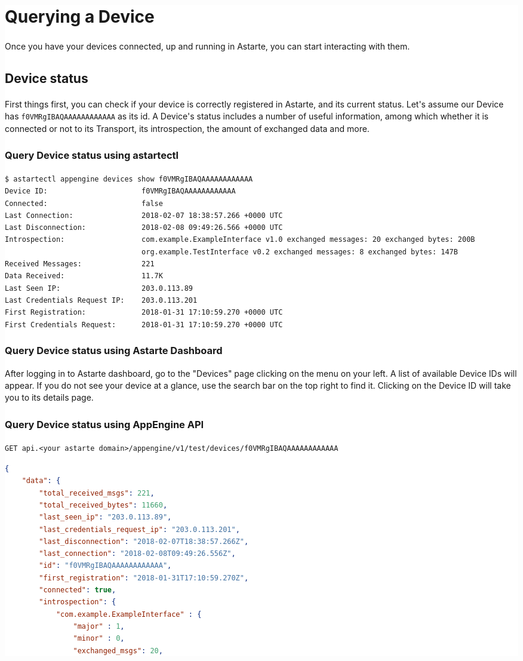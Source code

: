 # Querying a Device

Once you have your devices connected, up and running in Astarte, you can start interacting with them.

## Device status

First things first, you can check if your device is correctly registered in Astarte, and its current status.
Let's assume our Device has `f0VMRgIBAQAAAAAAAAAAAA` as its id.
A Device's status includes a number of useful information, among which whether it is connected or not to its Transport,
its introspection, the amount of exchanged data and more.

### Query Device status using astartectl

```bash
$ astartectl appengine devices show f0VMRgIBAQAAAAAAAAAAAA
Device ID:                      f0VMRgIBAQAAAAAAAAAAAA
Connected:                      false
Last Connection:                2018-02-07 18:38:57.266 +0000 UTC
Last Disconnection:             2018-02-08 09:49:26.566 +0000 UTC
Introspection:                  com.example.ExampleInterface v1.0 exchanged messages: 20 exchanged bytes: 200B
                                org.example.TestInterface v0.2 exchanged messages: 8 exchanged bytes: 147B
Received Messages:              221
Data Received:                  11.7K
Last Seen IP:                   203.0.113.89
Last Credentials Request IP:    203.0.113.201
First Registration:             2018-01-31 17:10:59.270 +0000 UTC
First Credentials Request:      2018-01-31 17:10:59.270 +0000 UTC
```

### Query Device status using Astarte Dashboard

After logging in to Astarte dashboard, go to the "Devices" page clicking on the menu on your left. A list of
available Device IDs will appear. If you do not see your device at a glance, use the search bar on the top right
to find it.
Clicking on the Device ID will take you to its details page.

### Query Device status using AppEngine API

`GET api.<your astarte domain>/appengine/v1/test/devices/f0VMRgIBAQAAAAAAAAAAAA`

```json
{
    "data": {
        "total_received_msgs": 221,
        "total_received_bytes": 11660,
        "last_seen_ip": "203.0.113.89",
        "last_credentials_request_ip": "203.0.113.201",
        "last_disconnection": "2018-02-07T18:38:57.266Z",
        "last_connection": "2018-02-08T09:49:26.556Z",
        "id": "f0VMRgIBAQAAAAAAAAAAAA",
        "first_registration": "2018-01-31T17:10:59.270Z",
        "connected": true,
        "introspection": {
            "com.example.ExampleInterface" : {
                "major" : 1,
                "minor" : 0,
                "exchanged_msgs": 20,
```